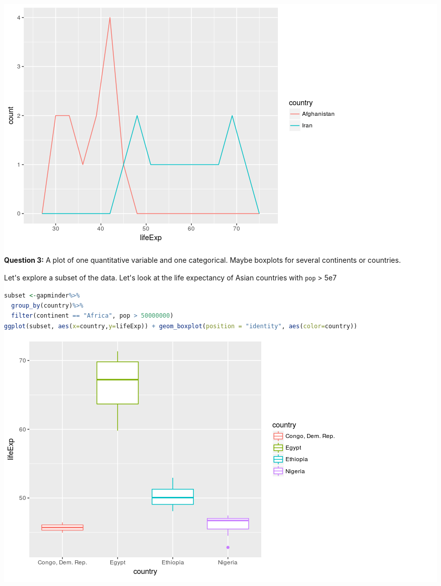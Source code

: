 ![](HW02_files/figure-markdown_github-ascii_identifiers/unnamed-chunk-19-1.png)

**Question 3:** A plot of one quantitative variable and one categorical. Maybe boxplots for several continents or countries.

Let's explore a subset of the data. Let's look at the life expectancy of Asian countries with `pop` &gt; 5e7

``` r
subset <-gapminder%>%
  group_by(country)%>%
  filter(continent == "Africa", pop > 50000000)
ggplot(subset, aes(x=country,y=lifeExp)) + geom_boxplot(position = "identity", aes(color=country))
```

![](HW02_files/figure-markdown_github-ascii_identifiers/unnamed-chunk-20-1.png)
